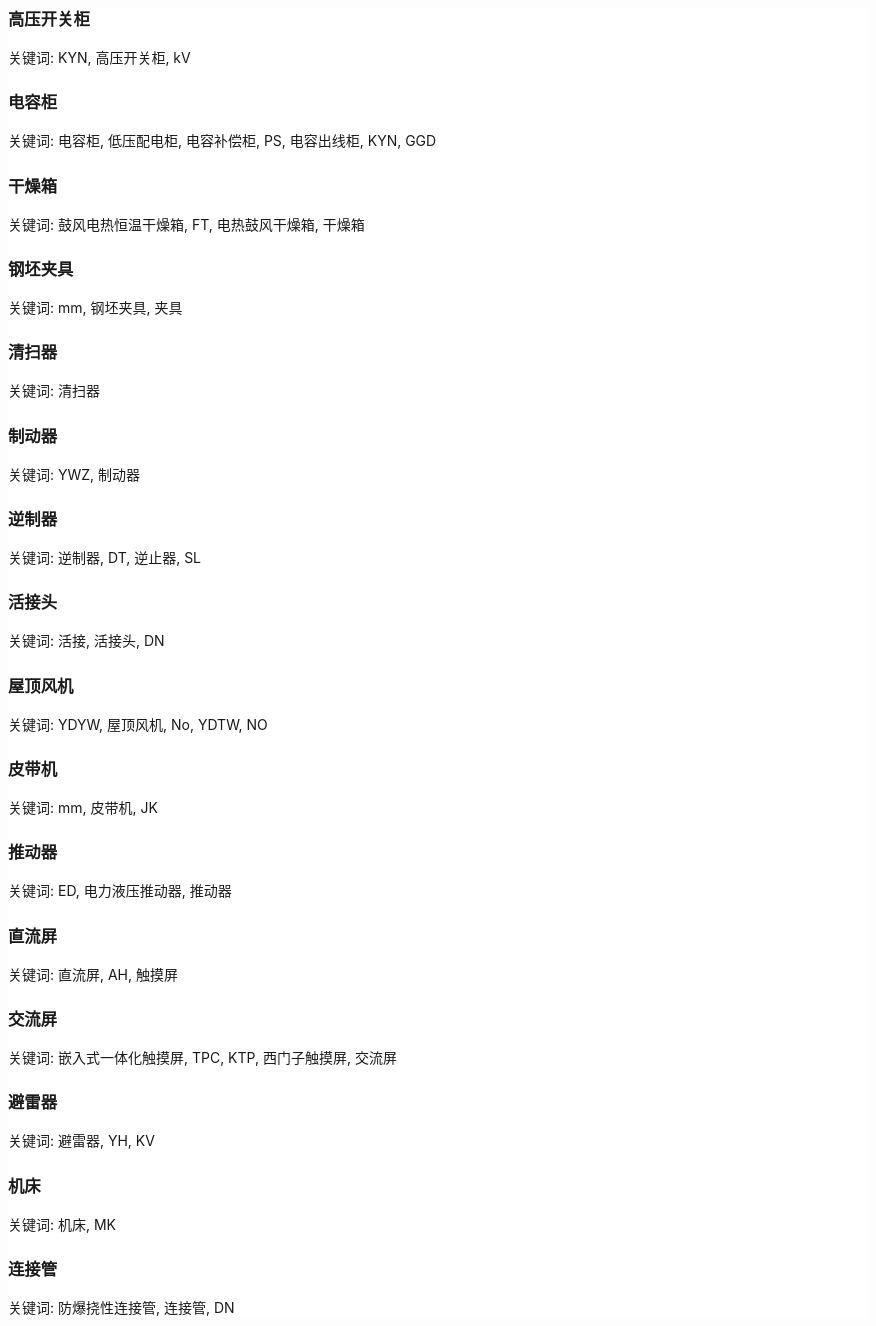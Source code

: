 ### 高压开关柜
关键词: KYN, 高压开关柜, kV

### 电容柜
关键词: 电容柜, 低压配电柜, 电容补偿柜, PS, 电容出线柜, KYN, GGD

### 干燥箱
关键词: 鼓风电热恒温干燥箱, FT, 电热鼓风干燥箱, 干燥箱

### 钢坯夹具
关键词: mm, 钢坯夹具, 夹具

### 清扫器
关键词: 清扫器

### 制动器
关键词: YWZ, 制动器

### 逆制器
关键词: 逆制器, DT, 逆止器, SL

### 活接头
关键词: 活接, 活接头, DN

### 屋顶风机
关键词: YDYW, 屋顶风机, No, YDTW, NO

### 皮带机
关键词: mm, 皮带机, JK

### 推动器
关键词: ED, 电力液压推动器, 推动器

### 直流屏
关键词: 直流屏, AH, 触摸屏

### 交流屏
关键词: 嵌入式一体化触摸屏, TPC, KTP, 西门子触摸屏, 交流屏

### 避雷器
关键词: 避雷器, YH, KV

### 机床
关键词: 机床, MK

### 连接管
关键词: 防爆挠性连接管, 连接管, DN
